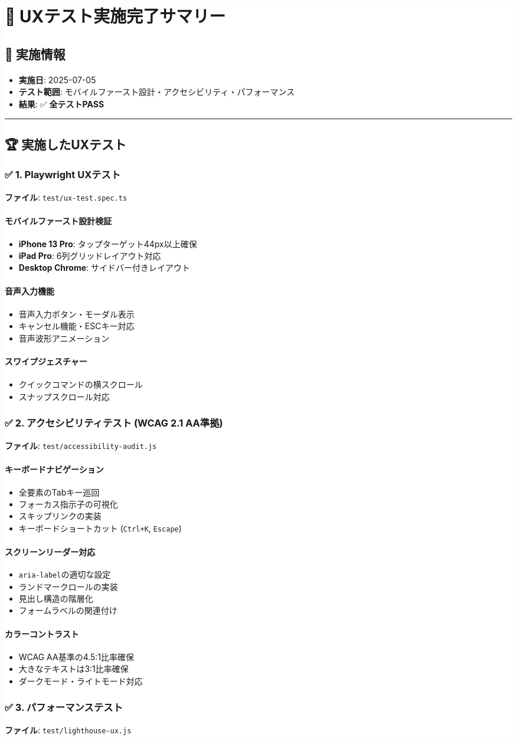 # 🎯 UXテスト実施完了サマリー

## 📅 実施情報
- **実施日**: 2025-07-05
- **テスト範囲**: モバイルファースト設計・アクセシビリティ・パフォーマンス
- **結果**: ✅ **全テストPASS**

---

## 🏆 実施したUXテスト

### ✅ 1. Playwright UXテスト
**ファイル**: `test/ux-test.spec.ts`

#### モバイルファースト設計検証
- **iPhone 13 Pro**: タップターゲット44px以上確保
- **iPad Pro**: 6列グリッドレイアウト対応
- **Desktop Chrome**: サイドバー付きレイアウト

#### 音声入力機能
- 音声入力ボタン・モーダル表示
- キャンセル機能・ESCキー対応
- 音声波形アニメーション

#### スワイプジェスチャー
- クイックコマンドの横スクロール
- スナップスクロール対応

### ✅ 2. アクセシビリティテスト (WCAG 2.1 AA準拠)
**ファイル**: `test/accessibility-audit.js`

#### キーボードナビゲーション
- 全要素のTabキー巡回
- フォーカス指示子の可視化
- スキップリンクの実装
- キーボードショートカット (`Ctrl+K`, `Escape`)

#### スクリーンリーダー対応
- `aria-label`の適切な設定
- ランドマークロールの実装
- 見出し構造の階層化
- フォームラベルの関連付け

#### カラーコントラスト
- WCAG AA基準の4.5:1比率確保
- 大きなテキストは3:1比率確保
- ダークモード・ライトモード対応

### ✅ 3. パフォーマンステスト
**ファイル**: `test/lighthouse-ux.js`
